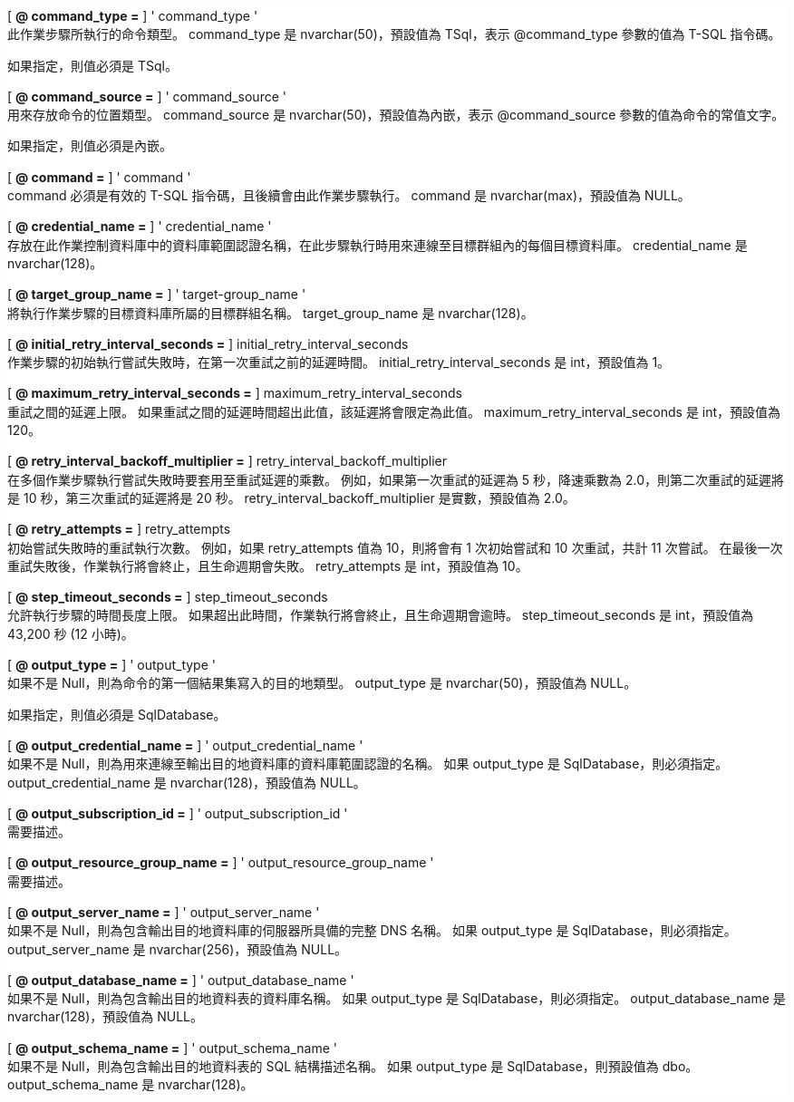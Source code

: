 [ **\@ command_type =** ] ' command_type '  
此作業步驟所執行的命令類型。 command_type 是 nvarchar(50)，預設值為 TSql，表示 @command_type 參數的值為 T-SQL 指令碼。

如果指定，則值必須是 TSql。

[ **\@ command_source =** ] ' command_source '  
用來存放命令的位置類型。 command_source 是 nvarchar(50)，預設值為內嵌，表示 @command_source 參數的值為命令的常值文字。

如果指定，則值必須是內嵌。

[ **\@ command =** ] ' command '  
command 必須是有效的 T-SQL 指令碼，且後續會由此作業步驟執行。 command 是 nvarchar(max)，預設值為 NULL。

[ **\@ credential_name =** ] ' credential_name '  
存放在此作業控制資料庫中的資料庫範圍認證名稱，在此步驟執行時用來連線至目標群組內的每個目標資料庫。 credential_name 是 nvarchar(128)。

[ **\@ target_group_name =** ] ' target-group_name '  
將執行作業步驟的目標資料庫所屬的目標群組名稱。 target_group_name 是 nvarchar(128)。

[ **\@ initial_retry_interval_seconds =** ] initial_retry_interval_seconds  
作業步驟的初始執行嘗試失敗時，在第一次重試之前的延遲時間。 initial_retry_interval_seconds 是 int，預設值為 1。

[ **\@ maximum_retry_interval_seconds =** ] maximum_retry_interval_seconds  
重試之間的延遲上限。 如果重試之間的延遲時間超出此值，該延遲將會限定為此值。 maximum_retry_interval_seconds 是 int，預設值為 120。

[ **\@ retry_interval_backoff_multiplier =** ] retry_interval_backoff_multiplier  
在多個作業步驟執行嘗試失敗時要套用至重試延遲的乘數。 例如，如果第一次重試的延遲為 5 秒，降速乘數為 2.0，則第二次重試的延遲將是 10 秒，第三次重試的延遲將是 20 秒。 retry_interval_backoff_multiplier 是實數，預設值為 2.0。

[ **\@ retry_attempts =** ] retry_attempts  
初始嘗試失敗時的重試執行次數。 例如，如果 retry_attempts 值為 10，則將會有 1 次初始嘗試和 10 次重試，共計 11 次嘗試。 在最後一次重試失敗後，作業執行將會終止，且生命週期會失敗。 retry_attempts 是 int，預設值為 10。

[ **\@ step_timeout_seconds =** ] step_timeout_seconds  
允許執行步驟的時間長度上限。 如果超出此時間，作業執行將會終止，且生命週期會逾時。 step_timeout_seconds 是 int，預設值為 43,200 秒 (12 小時)。

[ **\@ output_type =** ] ' output_type '  
如果不是 Null，則為命令的第一個結果集寫入的目的地類型。 output_type 是 nvarchar(50)，預設值為 NULL。

如果指定，則值必須是 SqlDatabase。

[ **\@ output_credential_name =** ] ' output_credential_name '  
如果不是 Null，則為用來連線至輸出目的地資料庫的資料庫範圍認證的名稱。 如果 output_type 是 SqlDatabase，則必須指定。 output_credential_name 是 nvarchar(128)，預設值為 NULL。

[ **\@ output_subscription_id =** ] ' output_subscription_id '  
需要描述。

[ **\@ output_resource_group_name =** ] ' output_resource_group_name '  
需要描述。

[ **\@ output_server_name =** ] ' output_server_name '  
如果不是 Null，則為包含輸出目的地資料庫的伺服器所具備的完整 DNS 名稱。 如果 output_type 是 SqlDatabase，則必須指定。 output_server_name 是 nvarchar(256)，預設值為 NULL。

[ **\@ output_database_name =** ] ' output_database_name '  
如果不是 Null，則為包含輸出目的地資料表的資料庫名稱。 如果 output_type 是 SqlDatabase，則必須指定。 output_database_name 是 nvarchar(128)，預設值為 NULL。

[ **\@ output_schema_name =** ] ' output_schema_name '  
如果不是 Null，則為包含輸出目的地資料表的 SQL 結構描述名稱。 如果 output_type 是 SqlDatabase，則預設值為 dbo。 output_schema_name 是 nvarchar(128)。
